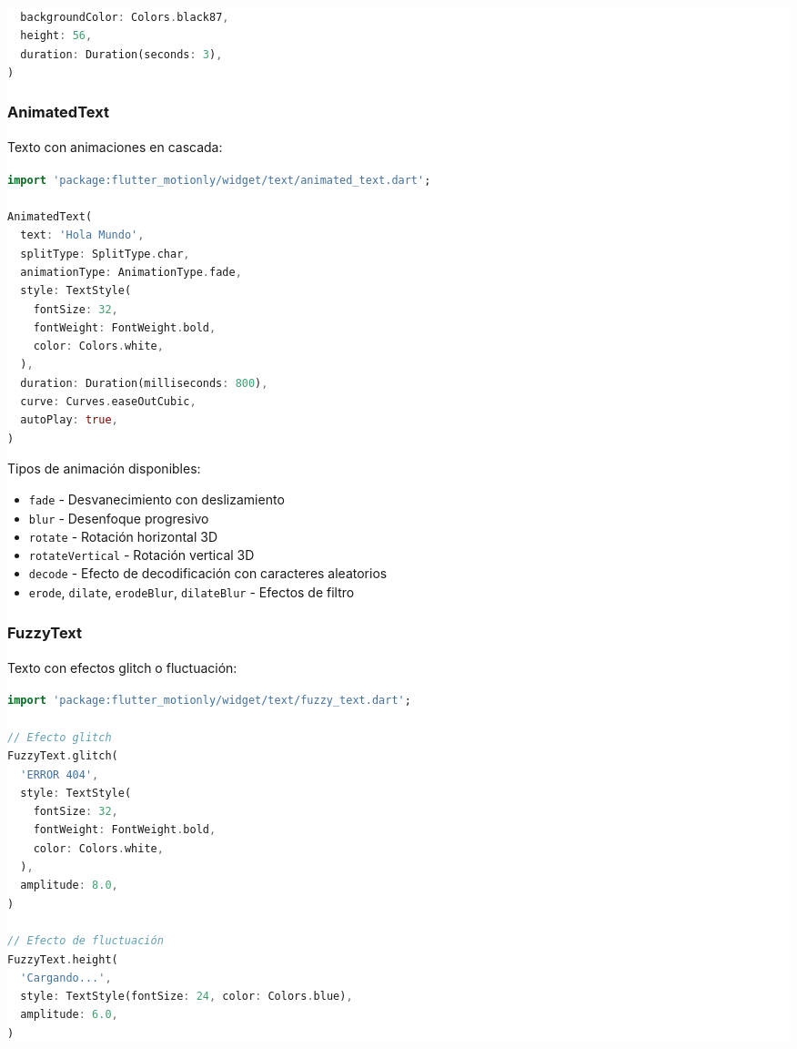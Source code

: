 ```dart
  backgroundColor: Colors.black87,
  height: 56,
  duration: Duration(seconds: 3),
)
```

### AnimatedText

Texto con animaciones en cascada:

```dart
import 'package:flutter_motionly/widget/text/animated_text.dart';

AnimatedText(
  text: 'Hola Mundo',
  splitType: SplitType.char,
  animationType: AnimationType.fade,
  style: TextStyle(
    fontSize: 32,
    fontWeight: FontWeight.bold,
    color: Colors.white,
  ),
  duration: Duration(milliseconds: 800),
  curve: Curves.easeOutCubic,
  autoPlay: true,
)
```

Tipos de animación disponibles:
- `fade` - Desvanecimiento con deslizamiento
- `blur` - Desenfoque progresivo
- `rotate` - Rotación horizontal 3D
- `rotateVertical` - Rotación vertical 3D
- `decode` - Efecto de decodificación con caracteres aleatorios
- `erode`, `dilate`, `erodeBlur`, `dilateBlur` - Efectos de filtro

### FuzzyText

Texto con efectos glitch o fluctuación:

```dart
import 'package:flutter_motionly/widget/text/fuzzy_text.dart';

// Efecto glitch
FuzzyText.glitch(
  'ERROR 404',
  style: TextStyle(
    fontSize: 32,
    fontWeight: FontWeight.bold,
    color: Colors.white,
  ),
  amplitude: 8.0,
)

// Efecto de fluctuación
FuzzyText.height(
  'Cargando...',
  style: TextStyle(fontSize: 24, color: Colors.blue),
  amplitude: 6.0,
)
```
